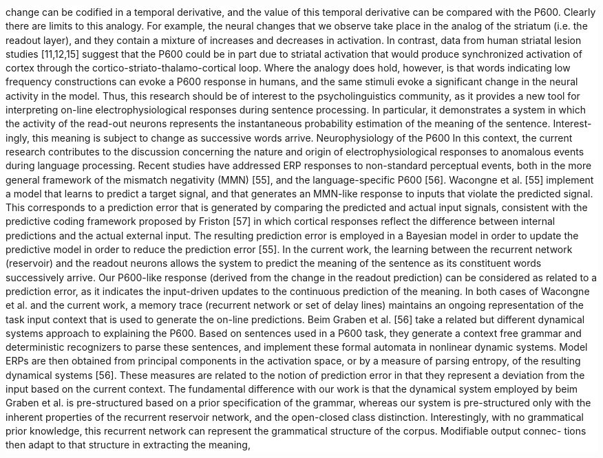 change can be codified in a temporal derivative, and the value of
this temporal derivative can be compared with the P600. Clearly
there are limits to this analogy. For example, the neural changes
that we observe take place in the analog of the striatum (i.e. the
readout layer), and they contain a mixture of increases and
decreases in activation. In contrast, data from human striatal
lesion studies [11,12,15] suggest that the P600 could be in part due
to striatal activation that would produce synchronized activation of
cortex through the cortico-striato-thalamo-cortical loop. Where
the analogy does hold, however, is that words indicating low
frequency constructions can evoke a P600 response in humans,
and the same stimuli evoke a significant change in the neural
activity in the model. Thus, this research should be of interest to
the psycholinguistics community, as it provides a new tool for
interpreting on-line electrophysiological responses during sentence
processing. In particular, it demonstrates a system in which the
activity of the read-out neurons represents the instantaneous
probability estimation of the meaning of the sentence. Interest-
ingly, this meaning is subject to change as successive words arrive.
Neurophysiology of the P600
In this context, the current research contributes to the
discussion concerning the nature and origin of electrophysiological
responses to anomalous events during language processing. Recent
studies have addressed ERP responses to non-standard perceptual
events, both in the more general framework of the mismatch
negativity (MMN) [55], and the language-specific P600 [56].
Wacongne et al. [55] implement a model that learns to predict
a target signal, and that generates an MMN-like response to inputs
that violate the predicted signal. This corresponds to a prediction
error that is generated by comparing the predicted and actual
input signals, consistent with the predictive coding framework
proposed by Friston [57] in which cortical responses reflect the
difference between internal predictions and the actual external
input. The resulting prediction error is employed in a Bayesian
model in order to update the predictive model in order to reduce
the prediction error [55].
In the current work, the learning between the recurrent network
(reservoir) and the readout neurons allows the system to predict the
meaning of the sentence as its constituent words successively
arrive. Our P600-like response (derived from the change in the
readout prediction) can be considered as related to a prediction
error, as it indicates the input-driven updates to the continuous
prediction of the meaning. In both cases of Wacongne et al. and
the current work, a memory trace (recurrent network or set of
delay lines) maintains an ongoing representation of the task input
context that is used to generate the on-line predictions.
Beim Graben et al. [56] take a related but different dynamical
systems approach to explaining the P600. Based on sentences used
in a P600 task, they generate a context free grammar and
deterministic recognizers to parse these sentences, and implement
these formal automata in nonlinear dynamic systems. Model ERPs
are then obtained from principal components in the activation
space, or by a measure of parsing entropy, of the resulting
dynamical systems [56]. These measures are related to the notion
of prediction error in that they represent a deviation from the
input based on the current context. The fundamental difference
with our work is that the dynamical system employed by beim
Graben et al. is pre-structured based on a prior specification of the
grammar, whereas our system is pre-structured only with the
inherent properties of the recurrent reservoir network, and the
open-closed class distinction. Interestingly, with no grammatical
prior knowledge, this recurrent network can represent the
grammatical structure of the corpus. Modifiable output connec-
tions then adapt to that structure in extracting the meaning,